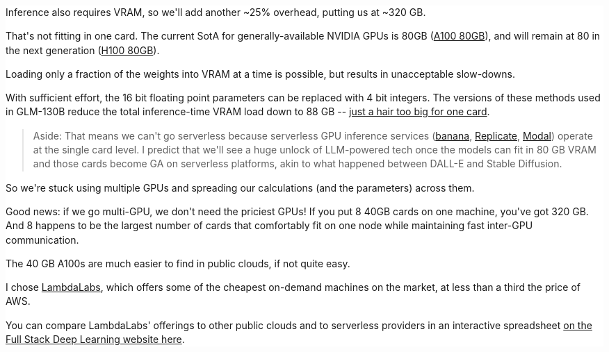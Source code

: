 Inference also requires VRAM,
so we'll add another ~25% overhead,
putting us at ~320 GB.

That's not fitting in one card.
The current SotA for generally-available NVIDIA GPUs
is 80GB
([A100 80GB](https://www.nvidia.com/content/dam/en-zz/Solutions/Data-Center/a100/pdf/nvidia-a100-datasheet-us-nvidia-1758950-r4-web.pdf)),
and will remain at 80 in the next generation
([H100 80GB](https://resources.nvidia.com/en-us-tensor-core/nvidia-tensor-core-gpu-datasheet)).

Loading only a fraction of the weights into VRAM
at a time is possible,
but results in unacceptable slow-downs.

With sufficient effort,
the 16 bit floating point parameters
can be replaced with 4 bit integers.
The versions of these methods used in GLM-130B
reduce the total inference-time VRAM load down to 88 GB --
[just a hair too big for one card](https://github.com/THUDM/GLM-130B/issues/60).

> Aside: That means we can't go serverless
because serverless GPU inference services
([banana](https://banana.dev),
[Replicate](https://replicate.com),
[Modal](https://modal.com))
operate at the single card level.
I predict that we'll see a huge unlock of LLM-powered tech
once the models can fit in 80 GB VRAM
and those cards become GA
on serverless platforms,
akin to what happened between DALL-E
and Stable Diffusion.

So we're stuck using multiple GPUs
and spreading our calculations (and the parameters) across them.

Good news: if we go multi-GPU, we don't need the priciest GPUs!
If you put 8 40GB cards on one machine, you've got 320 GB.
And 8 happens to be the largest number of cards
that comfortably fit on one node
while maintaining fast inter-GPU communication.

The 40 GB A100s are much easier
to find in public clouds, if not quite easy.

I chose
[LambdaLabs](https://lambdalabs.com/service/gpu-cloud),
which offers some of the cheapest on-demand machines on the market,
at less than a third the price of AWS.

You can compare LambdaLabs' offerings to other
public clouds and to serverless providers
in an interactive spreadsheet
[on the Full Stack Deep Learning website here](https://fullstackdeeplearning.com/cloud-gpus/).
